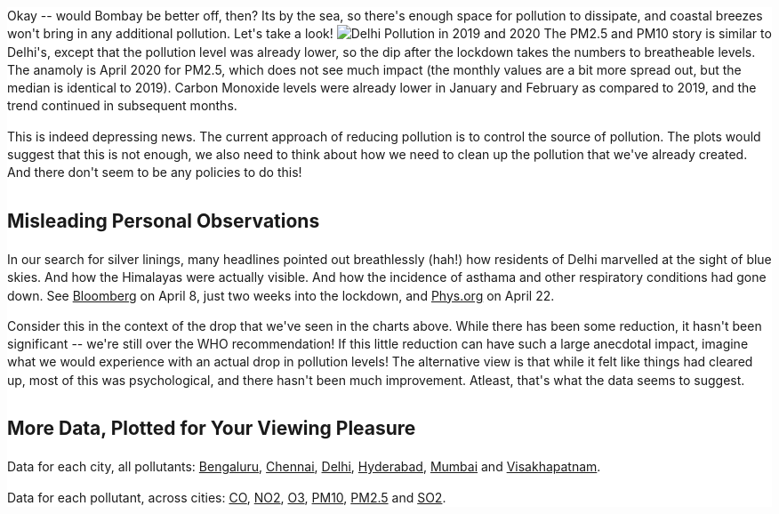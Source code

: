 Okay -- would Bombay be better off, then? Its by the sea, so there's enough space for pollution to dissipate, and coastal breezes won't
bring in any additional pollution. Let's take a look!
<img src="../code/images/boxplot-Mumbai-poll-2019-2020-3p.png" alt="Delhi Pollution in 2019 and 2020" width=100%/>
The PM2.5 and PM10 story is similar to Delhi's, except that the pollution level was already lower, so the dip after the
lockdown takes the numbers to breatheable levels. The anamoly is April 2020 for PM2.5, which does not see much impact (the
monthly values are a bit more spread out, but the median is identical to 2019). Carbon Monoxide levels were already lower
in January and February as compared to 2019, and the trend continued in subsequent months. 

This is indeed depressing news. The current approach of reducing pollution is to control the source of pollution. The plots
would suggest that this is not enough, we also need to think about how we need to clean up the pollution that we've already
created. And there don't seem to be any policies to do this!

## Misleading Personal Observations
In our search for silver linings, many headlines pointed out breathlessly (hah!) how residents of Delhi marvelled at the sight 
of blue skies. And how the Himalayas were actually visible. And how the incidence of asthama and other respiratory conditions 
had gone down. See [Bloomberg](https://www.bloomberg.com/news/articles/2020-04-07/world-s-dirtiest-air-gets-cleaner-after-india-s-lockdown) 
on April 8, just two weeks into the lockdown, and [Phys.org](https://phys.org/news/2020-04-locked-down-delhi-revels-fresh-air.html) on
April 22.

Consider this in the context of the drop that we've seen in the charts above. While there has been some reduction, it hasn't been
significant -- we're still over the WHO recommendation! If this little reduction can have such a large anecdotal impact, imagine what
we would experience with an actual drop in pollution levels! The alternative view is that while it felt like things had cleared up,
most of this was psychological, and there hasn't been much improvement. Atleast, that's what the data seems to suggest.

## More Data, Plotted for Your Viewing Pleasure
Data for each city, all pollutants:
[Bengaluru](../code/images/boxplot-Bengaluru-poll-2019-2020.png),
[Chennai](../code/images/boxplot-Chennai-poll-2019-2020.png),
[Delhi](../code/images/boxplot-Delhi-poll-2019-2020.png),
[Hyderabad](../code/images/boxplot-Hyderabad-poll-2019-2020.png),
[Mumbai](../code/images/boxplot-Mumbai-poll-2019-2020.png) and
[Visakhapatnam](../code/images/boxplot-Visakhapatnam-poll-2019-2020.png).


Data for each pollutant, across cities:
[CO](../code/images/boxplot-co-city-2019-2020.png),
[NO2](../code/images/boxplot-no2-city-2019-2020.png),
[O3](../code/images/boxplot-o3-city-2019-2020.png),
[PM10](../code/images/boxplot-pm10-city-2019-2020.png),
[PM2.5](../code/images/boxplot-pm25-city-2019-2020.png) and 
[SO2](../code/images/boxplot-so2-city-2019-2020.png).
